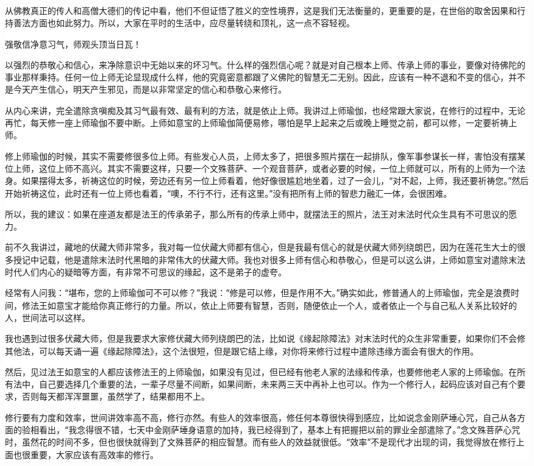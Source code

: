 从佛教真正的传人和高僧大德们的传记中看，他们不但证悟了胜义的空性境界，这是我们无法衡量的，更重要的是，在世俗的取舍因果和行持善法方面也如此努力。所以，大家在平时的生活中，应尽量转绕和顶礼，这一点不容轻视。

强敬信净意习气，师观头顶当日瓦！

以强烈的恭敬心和信心，来净除意识中无始以来的坏习气。什么样的强烈信心呢？就是对自己根本上师、传承上师的事业，要像对待佛陀的事业那样秉持。任何一位上师无论显现成什么样，他的究竟密意都跟了义佛陀的智慧无二无别。因此，应该有一种不退和不变的信心，并不是今天产生信心，明天产生邪见，而是以非常坚定的信心和恭敬心来修行。

从内心来讲，完全遣除贪嗔痴及其习气最有效、最有利的方法，就是依止上师。我讲过上师瑜伽，也经常跟大家说，在修行的过程中，无论再忙，每天修一座上师瑜伽不要中断。上师如意宝的上师瑜伽简便易修，哪怕是早上起来之后或晚上睡觉之前，都可以修，一定要祈祷上师。

修上师瑜伽的时候，其实不需要修很多位上师。有些发心人员，上师太多了，把很多照片摆在一起排队，像军事参谋长一样，害怕没有摆某位上师，这位上师不高兴。其实不需要这样，只要一个文殊菩萨、一个观音菩萨，或者必要的时候，一位上师就可以，所有的上师为一个法身。如果摆得太多，祈祷这位的时候，旁边还有另一位上师看着，他好像很尴尬地坐着，过了一会儿，“对不起，上师，我还要祈祷您。”然后开始祈祷这位，此时还有一位上师也看着，“噢，不行不行，还有这里。”没有把所有上师的智悲力融汇一体，会很困难。

所以，我的建议：如果在座道友都是法王的传承弟子，那么所有的传承上师中，就摆法王的照片，法王对末法时代众生具有不可思议的愿力。

前不久我讲过，藏地的伏藏大师非常多，我对每一位伏藏大师都有信心，但是我最有信心的就是伏藏大师列绕朗巴，因为在莲花生大士的很多授记中记载，他是遣除末法时代黑暗的非常伟大的伏藏大师。我也对很多上师有信心和恭敬心，但是可以这么讲，上师如意宝对遣除末法时代人们内心的疑暗等方面，有非常不可思议的缘起，这不是弟子的虚夸。

经常有人问我：“堪布，您的上师瑜伽可不可以修？”我说：“修是可以修，但是作用不大。”确实如此，修普通人的上师瑜伽，完全是浪费时间，修法王如意宝才能给你真正修行的力量。所以，依止上师要有智慧，否则，随便依止一个人，或者依止一个与自己私人关系比较好的人，世间法可以这样。

我也遇到过很多伏藏大师，但是我要求大家修伏藏大师列绕朗巴的法，比如说《缘起除障法》对末法时代的众生非常重要，如果你们不会修其他法，可以每天诵一遍《缘起除障法》，这个法很短，但是跟它结上缘，对你将来修行过程中遣除违缘方面会有很大的作用。

然后，见过法王如意宝的人都应该修法王的上师瑜伽，如果没有见过，但已经有他老人家的法缘和传承，也要修他老人家的上师瑜伽。在所有法中，自己要选择几个重要的法，一辈子尽量不间断，如果间断，未来两三天中再补上也可以。作为一个修行人，起码应该对自己有个要求，否则每天都浑浑噩噩，虽然学了，结果都用不上。

修行要有力度和效率，世间讲效率高不高，修行亦然。有些人的效率很高，修任何本尊很快得到感应，比如说念金刚萨埵心咒，自己从各方面的验相看出，“我念得很不错，七天中金刚萨埵身语意的加持，我已经得到了，基本上有把握把以前的罪业全部遣除了。”念文殊菩萨心咒时，虽然花的时间不多，但也很快就得到了文殊菩萨的相应智慧。而有些人的效益就很低。“效率”不是现代才出现的词，我觉得放在修行上面也很重要，大家应该有高效率的修行。

